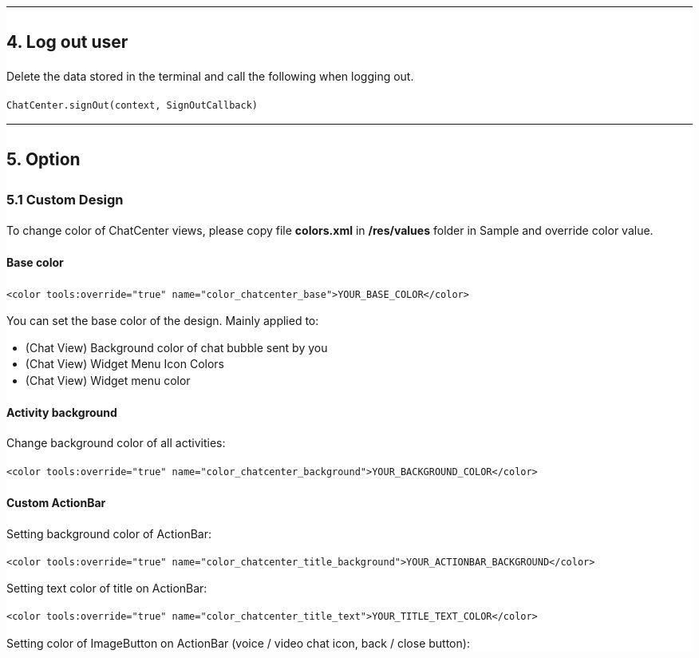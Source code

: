 ***

<a id="LogoutUser"></a>
## 4. Log out user
Delete the data stored in the terminal and call the following when logging out.  

```
ChatCenter.signOut(context, SignOutCallback)
```
***

<a id="Option"></a>
## 5. Option

<a id="51CustomDesign"></a>
### 5.1 Custom Design

To change color of ChatCenter views, please copy file <b>colors.xml</b> in <b>/res/values</b> folder in Sample and override color value.

#### Base color

```
<color tools:override="true" name="color_chatcenter_base">YOUR_BASE_COLOR</color>
```

You can set the base color of the design. Mainly applied to:

* (Chat View) Background color of chat bubble sent by you
* (Chat View) Widget Menu Icon Colors
* (Chat View) Widget menu color

#### Activity background

Change background color of all activities:

```
<color tools:override="true" name="color_chatcenter_background">YOUR_BACKGROUND_COLOR</color>
```

#### Custom ActionBar

Setting background color of ActionBar:

```
<color tools:override="true" name="color_chatcenter_title_background">YOUR_ACTIONBAR_BACKGROUND</color>
```

Setting text color of title on ActionBar:

```
<color tools:override="true" name="color_chatcenter_title_text">YOUR_TITLE_TEXT_COLOR</color>
```

Setting color of ImageButton on ActionBar (voice / video chat icon, back / close button):
